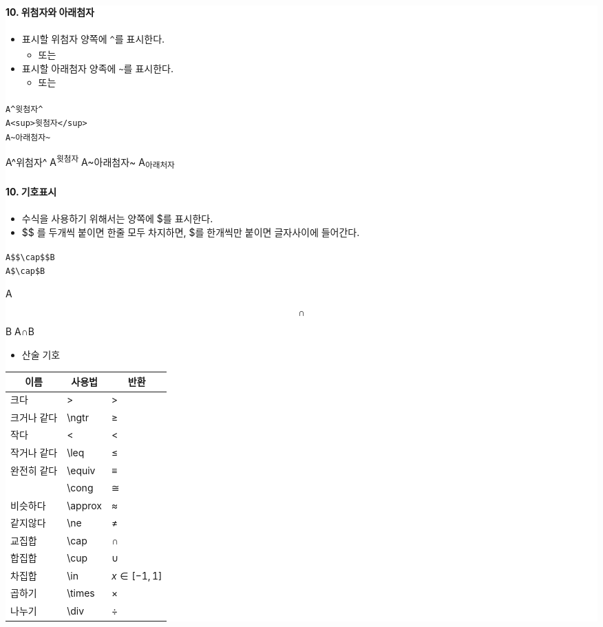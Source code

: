 
#### 10. 위첨자와 아래첨자
* 표시할 위첨자 양쪽에  `^`를 표시한다.
  * 또는 <sup></sup>
* 표시할 아래첨자 양족에 `~`를 표시한다.
  * 또는 <sub></sub>
```
A^윗첨자^
A<sup>윗첨자</sup>
A~아래첨자~
```
A^위첨자^
A<sup>윗첨자</sup>
A~아래첨자~
A<sub>아래처자</sub>

#### 10. 기호표시
* 수식을 사용하기 위해서는 양쪽에 $를 표시한다.
* $$ 를 두개씩 붙이면 한줄 모두 차지하면, $를 한개씩만 붙이면 글자사이에 들어간다.
```
A$$\cap$$B
A$\cap$B
```
A$$\cap$$B
A$\cap$B

* 산술 기호

| 이름   		| 사용법	| 반환			|
| ------ 		| ------ 	| -------		|
| 크다   		| > 		| >				|
| 크거나 같다   | \ngtr    	| ≥				|
| 작다    		| <  		| <				|
| 작거나 같다	| \leq  	| ≤				|
| 완전히 같다	| \equiv  	| $\equiv$		|
| 				| \cong  	| $\cong$		|
| 비슷하다		| \approx  	| $\approx$		|
| 같지않다		| \ne  		| $\ne$			|
| 교집합   		| \cap  	| ∩				|
| 합집합  		| \cup   	| ∪				|
| 차집합  		| \in   	| $x\in[-1,1]$	|
| 곱하기  		| \times  	| ×				|
| 나누기   		| \div  	| ÷				|
				